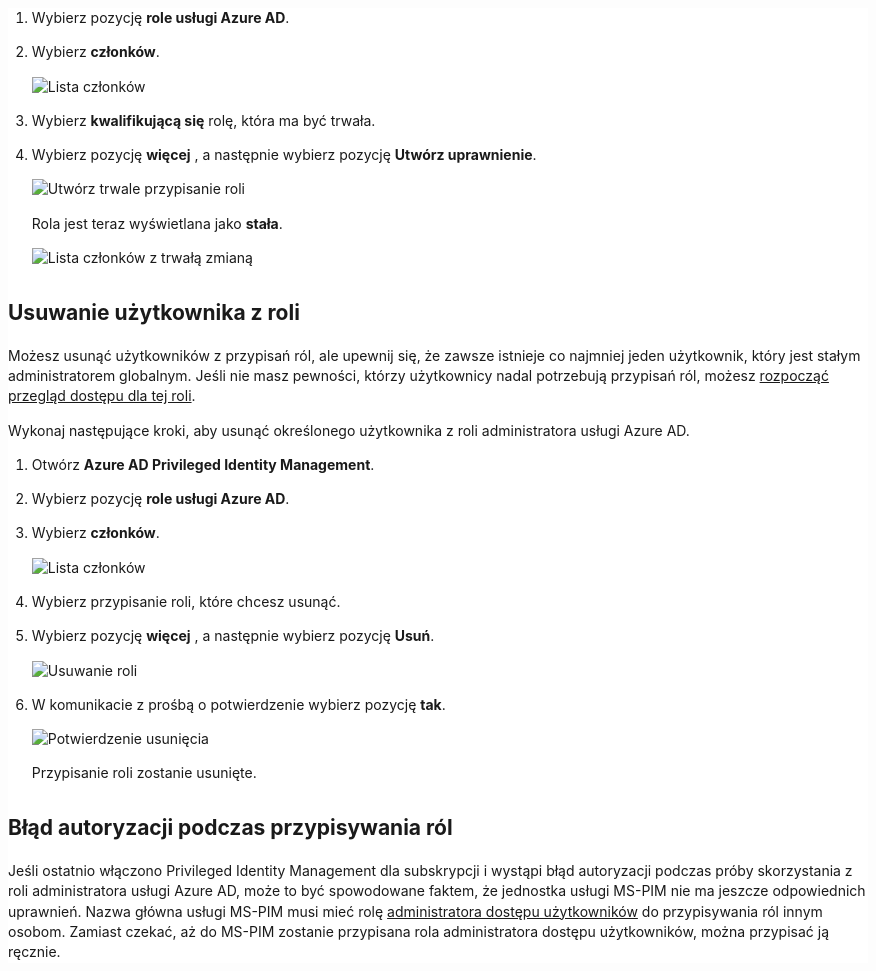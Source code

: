 1. Wybierz pozycję **role usługi Azure AD**.

1. Wybierz **członków**.

    ![Lista członków](./media/pim-how-to-add-role-to-user/pim-directory-role-list-members.png)

1. Wybierz **kwalifikującą się** rolę, która ma być trwała.

1. Wybierz pozycję **więcej** , a następnie wybierz pozycję **Utwórz uprawnienie**.

    ![Utwórz trwale przypisanie roli](./media/pim-how-to-add-role-to-user/pim-make-perm.png)

    Rola jest teraz wyświetlana jako **stała**.

    ![Lista członków z trwałą zmianą](./media/pim-how-to-add-role-to-user/pim-directory-role-list-members-permanent.png)

## <a name="remove-a-user-from-a-role"></a>Usuwanie użytkownika z roli

Możesz usunąć użytkowników z przypisań ról, ale upewnij się, że zawsze istnieje co najmniej jeden użytkownik, który jest stałym administratorem globalnym. Jeśli nie masz pewności, którzy użytkownicy nadal potrzebują przypisań ról, możesz [rozpocząć przegląd dostępu dla tej roli](pim-how-to-start-security-review.md).

Wykonaj następujące kroki, aby usunąć określonego użytkownika z roli administratora usługi Azure AD.

1. Otwórz **Azure AD Privileged Identity Management**.

1. Wybierz pozycję **role usługi Azure AD**.

1. Wybierz **członków**.

    ![Lista członków](./media/pim-how-to-add-role-to-user/pim-directory-role-list-members.png)

1. Wybierz przypisanie roli, które chcesz usunąć.

1. Wybierz pozycję **więcej** , a następnie wybierz pozycję **Usuń**.

    ![Usuwanie roli](./media/pim-how-to-add-role-to-user/pim-remove-role.png)

1. W komunikacie z prośbą o potwierdzenie wybierz pozycję **tak**.

    ![Potwierdzenie usunięcia](./media/pim-how-to-add-role-to-user/pim-remove-role-confirm.png)

    Przypisanie roli zostanie usunięte.

## <a name="authorization-error-when-assigning-roles"></a>Błąd autoryzacji podczas przypisywania ról

Jeśli ostatnio włączono Privileged Identity Management dla subskrypcji i wystąpi błąd autoryzacji podczas próby skorzystania z roli administratora usługi Azure AD, może to być spowodowane faktem, że jednostka usługi MS-PIM nie ma jeszcze odpowiednich uprawnień. Nazwa główna usługi MS-PIM musi mieć rolę [administratora dostępu użytkowników](../../role-based-access-control/built-in-roles.md#user-access-administrator) do przypisywania ról innym osobom. Zamiast czekać, aż do MS-PIM zostanie przypisana rola administratora dostępu użytkowników, można przypisać ją ręcznie.
